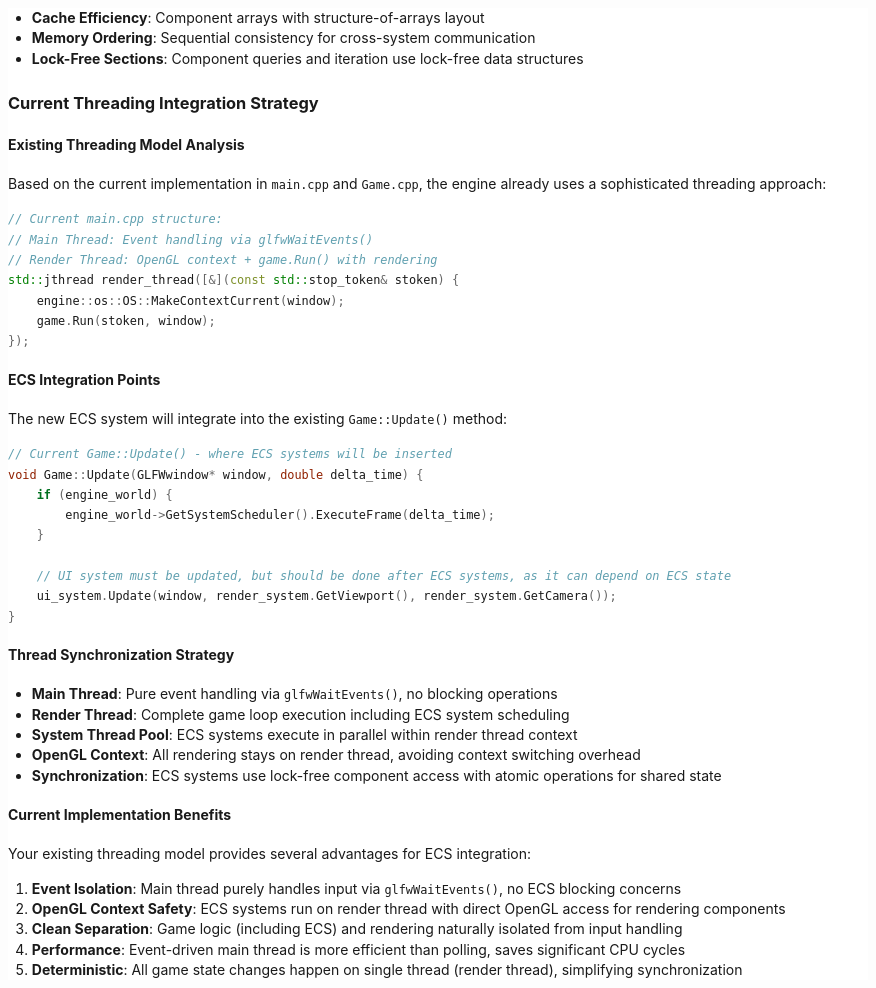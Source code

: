- **Cache Efficiency**: Component arrays with structure-of-arrays layout
- **Memory Ordering**: Sequential consistency for cross-system communication
- **Lock-Free Sections**: Component queries and iteration use lock-free data structures

### Current Threading Integration Strategy

#### Existing Threading Model Analysis

Based on the current implementation in `main.cpp` and `Game.cpp`, the engine already uses a sophisticated threading
approach:

```cpp
// Current main.cpp structure:
// Main Thread: Event handling via glfwWaitEvents()
// Render Thread: OpenGL context + game.Run() with rendering
std::jthread render_thread([&](const std::stop_token& stoken) {
    engine::os::OS::MakeContextCurrent(window);
    game.Run(stoken, window);
});
```

#### ECS Integration Points

The new ECS system will integrate into the existing `Game::Update()` method:

```cpp
// Current Game::Update() - where ECS systems will be inserted
void Game::Update(GLFWwindow* window, double delta_time) {
    if (engine_world) {
        engine_world->GetSystemScheduler().ExecuteFrame(delta_time);
    }
    
    // UI system must be updated, but should be done after ECS systems, as it can depend on ECS state
    ui_system.Update(window, render_system.GetViewport(), render_system.GetCamera());
}
```

#### Thread Synchronization Strategy

- **Main Thread**: Pure event handling via `glfwWaitEvents()`, no blocking operations
- **Render Thread**: Complete game loop execution including ECS system scheduling
- **System Thread Pool**: ECS systems execute in parallel within render thread context
- **OpenGL Context**: All rendering stays on render thread, avoiding context switching overhead
- **Synchronization**: ECS systems use lock-free component access with atomic operations for shared state

#### Current Implementation Benefits

Your existing threading model provides several advantages for ECS integration:

1. **Event Isolation**: Main thread purely handles input via `glfwWaitEvents()`, no ECS blocking concerns
2. **OpenGL Context Safety**: ECS systems run on render thread with direct OpenGL access for rendering components
3. **Clean Separation**: Game logic (including ECS) and rendering naturally isolated from input handling
4. **Performance**: Event-driven main thread is more efficient than polling, saves significant CPU cycles
5. **Deterministic**: All game state changes happen on single thread (render thread), simplifying synchronization
